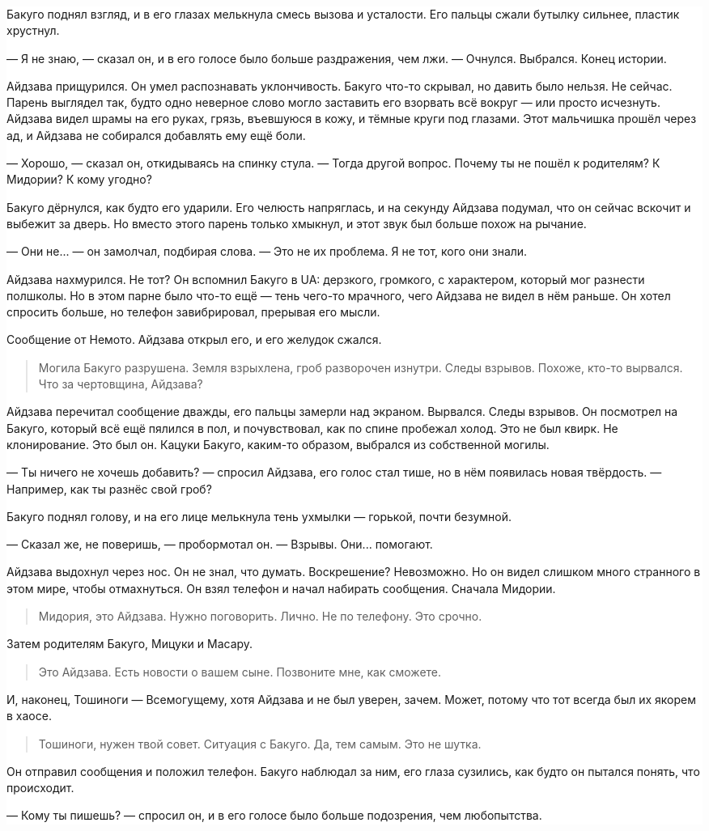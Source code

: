Бакуго поднял взгляд, и в его глазах мелькнула смесь вызова и усталости. Его пальцы сжали бутылку сильнее, пластик хрустнул.

— Я не знаю, — сказал он, и в его голосе было больше раздражения, чем лжи. — Очнулся. Выбрался. Конец истории.

Айдзава прищурился. Он умел распознавать уклончивость. Бакуго что-то скрывал, но давить было нельзя. Не сейчас. Парень выглядел так, будто одно неверное слово могло заставить его взорвать всё вокруг — или просто исчезнуть. Айдзава видел шрамы на его руках, грязь, въевшуюся в кожу, и тёмные круги под глазами. Этот мальчишка прошёл через ад, и Айдзава не собирался добавлять ему ещё боли.

— Хорошо, — сказал он, откидываясь на спинку стула. — Тогда другой вопрос. Почему ты не пошёл к родителям? К Мидории? К кому угодно?

Бакуго дёрнулся, как будто его ударили. Его челюсть напряглась, и на секунду Айдзава подумал, что он сейчас вскочит и выбежит за дверь. Но вместо этого парень только хмыкнул, и этот звук был больше похож на рычание.

— Они не... — он замолчал, подбирая слова. — Это не их проблема. Я не тот, кого они знали.

Айдзава нахмурился. Не тот? Он вспомнил Бакуго в UA: дерзкого, громкого, с характером, который мог разнести полшколы. Но в этом парне было что-то ещё — тень чего-то мрачного, чего Айдзава не видел в нём раньше. Он хотел спросить больше, но телефон завибрировал, прерывая его мысли.

Сообщение от Немото. Айдзава открыл его, и его желудок сжался.

> Могила Бакуго разрушена. Земля взрыхлена, гроб разворочен изнутри. Следы взрывов. Похоже, кто-то вырвался. Что за чертовщина, Айдзава?

Айдзава перечитал сообщение дважды, его пальцы замерли над экраном. Вырвался. Следы взрывов. Он посмотрел на Бакуго, который всё ещё пялился в пол, и почувствовал, как по спине пробежал холод. Это не был квирк. Не клонирование. Это был он. Кацуки Бакуго, каким-то образом, выбрался из собственной могилы.

— Ты ничего не хочешь добавить? — спросил Айдзава, его голос стал тише, но в нём появилась новая твёрдость. — Например, как ты разнёс свой гроб?

Бакуго поднял голову, и на его лице мелькнула тень ухмылки — горькой, почти безумной.

— Сказал же, не поверишь, — пробормотал он. — Взрывы. Они... помогают.

Айдзава выдохнул через нос. Он не знал, что думать. Воскрешение? Невозможно. Но он видел слишком много странного в этом мире, чтобы отмахнуться. Он взял телефон и начал набирать сообщения. Сначала Мидории.

> Мидория, это Айдзава. Нужно поговорить. Лично. Не по телефону. Это срочно.

Затем родителям Бакуго, Мицуки и Масару.

> Это Айдзава. Есть новости о вашем сыне. Позвоните мне, как сможете.

И, наконец, Тошиноги — Всемогущему, хотя Айдзава и не был уверен, зачем. Может, потому что тот всегда был их якорем в хаосе.

> Тошиноги, нужен твой совет. Ситуация с Бакуго. Да, тем самым. Это не шутка.

Он отправил сообщения и положил телефон. Бакуго наблюдал за ним, его глаза сузились, как будто он пытался понять, что происходит.

— Кому ты пишешь? — спросил он, и в его голосе было больше подозрения, чем любопытства.
